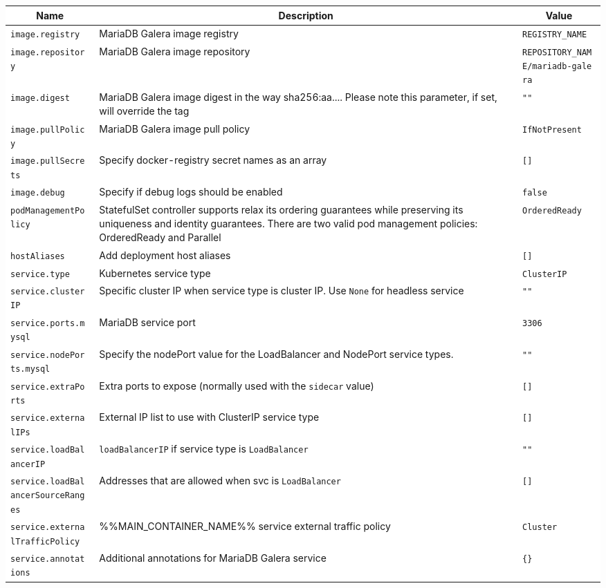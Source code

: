 | Name                                                        | Description                                                                                                                                                                                   | Value                             |
| ----------------------------------------------------------- | --------------------------------------------------------------------------------------------------------------------------------------------------------------------------------------------- | --------------------------------- |
| `image.registry`                                            | MariaDB Galera image registry                                                                                                                                                                 | `REGISTRY_NAME`                   |
| `image.repository`                                          | MariaDB Galera image repository                                                                                                                                                               | `REPOSITORY_NAME/mariadb-galera`  |
| `image.digest`                                              | MariaDB Galera image digest in the way sha256:aa.... Please note this parameter, if set, will override the tag                                                                                | `""`                              |
| `image.pullPolicy`                                          | MariaDB Galera image pull policy                                                                                                                                                              | `IfNotPresent`                    |
| `image.pullSecrets`                                         | Specify docker-registry secret names as an array                                                                                                                                              | `[]`                              |
| `image.debug`                                               | Specify if debug logs should be enabled                                                                                                                                                       | `false`                           |
| `podManagementPolicy`                                       | StatefulSet controller supports relax its ordering guarantees while preserving its uniqueness and identity guarantees. There are two valid pod management policies: OrderedReady and Parallel | `OrderedReady`                    |
| `hostAliases`                                               | Add deployment host aliases                                                                                                                                                                   | `[]`                              |
| `service.type`                                              | Kubernetes service type                                                                                                                                                                       | `ClusterIP`                       |
| `service.clusterIP`                                         | Specific cluster IP when service type is cluster IP. Use `None` for headless service                                                                                                          | `""`                              |
| `service.ports.mysql`                                       | MariaDB service port                                                                                                                                                                          | `3306`                            |
| `service.nodePorts.mysql`                                   | Specify the nodePort value for the LoadBalancer and NodePort service types.                                                                                                                   | `""`                              |
| `service.extraPorts`                                        | Extra ports to expose (normally used with the `sidecar` value)                                                                                                                                | `[]`                              |
| `service.externalIPs`                                       | External IP list to use with ClusterIP service type                                                                                                                                           | `[]`                              |
| `service.loadBalancerIP`                                    | `loadBalancerIP` if service type is `LoadBalancer`                                                                                                                                            | `""`                              |
| `service.loadBalancerSourceRanges`                          | Addresses that are allowed when svc is `LoadBalancer`                                                                                                                                         | `[]`                              |
| `service.externalTrafficPolicy`                             | %%MAIN_CONTAINER_NAME%% service external traffic policy                                                                                                                                       | `Cluster`                         |
| `service.annotations`                                       | Additional annotations for MariaDB Galera service                                                                                                                                             | `{}`                              |